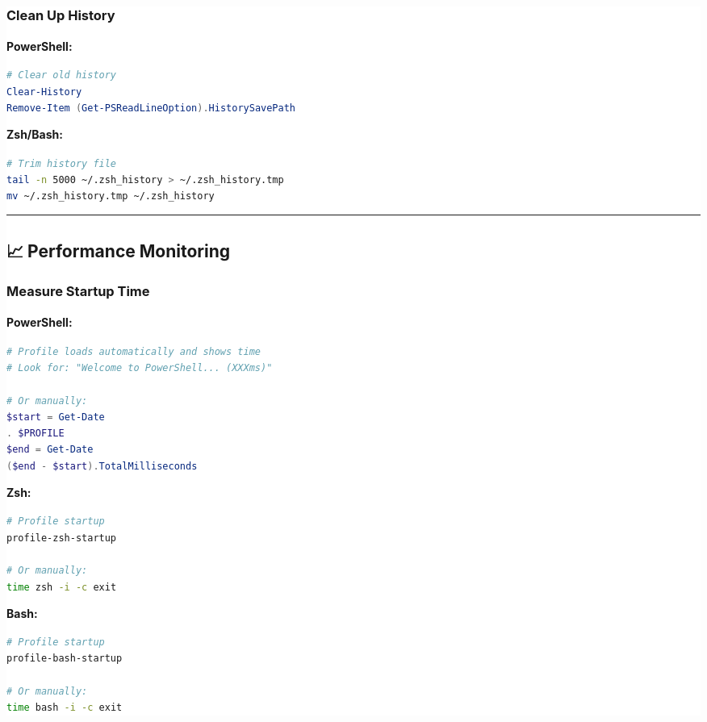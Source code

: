 ### Clean Up History

**PowerShell:**

```powershell
# Clear old history
Clear-History
Remove-Item (Get-PSReadLineOption).HistorySavePath
```

**Zsh/Bash:**

```bash
# Trim history file
tail -n 5000 ~/.zsh_history > ~/.zsh_history.tmp
mv ~/.zsh_history.tmp ~/.zsh_history
```

---

## 📈 Performance Monitoring

### Measure Startup Time

**PowerShell:**

```powershell
# Profile loads automatically and shows time
# Look for: "Welcome to PowerShell... (XXXms)"

# Or manually:
$start = Get-Date
. $PROFILE
$end = Get-Date
($end - $start).TotalMilliseconds
```

**Zsh:**

```bash
# Profile startup
profile-zsh-startup

# Or manually:
time zsh -i -c exit
```

**Bash:**

```bash
# Profile startup
profile-bash-startup

# Or manually:
time bash -i -c exit
```
